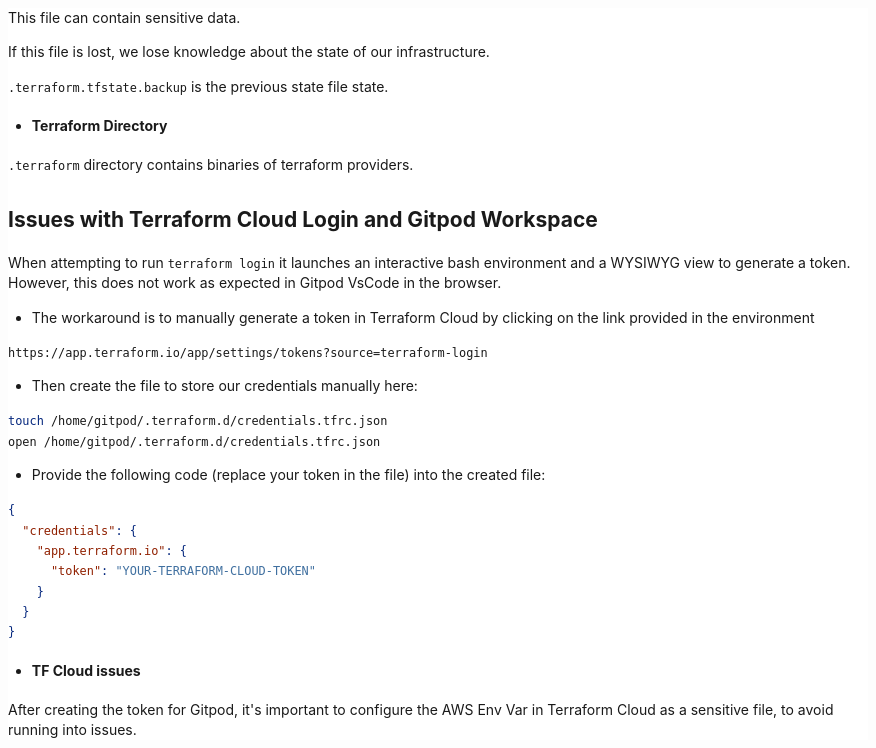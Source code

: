 This file can contain sensitive data.

If this file is lost, we lose knowledge about the state of our infrastructure.

`.terraform.tfstate.backup` is the previous state file state.

- #### Terraform Directory

`.terraform` directory contains binaries of terraform providers.


## Issues with Terraform Cloud Login and Gitpod Workspace

When attempting to run `terraform login` it launches an interactive bash environment and a WYSIWYG view to generate a token. However, this does not work as expected in Gitpod VsCode in the browser.

- The workaround is to manually generate a token in Terraform Cloud by clicking on the link provided in the environment

```
https://app.terraform.io/app/settings/tokens?source=terraform-login
```

- Then create the file to store our credentials manually here:

```sh
touch /home/gitpod/.terraform.d/credentials.tfrc.json
open /home/gitpod/.terraform.d/credentials.tfrc.json
```

- Provide the following code (replace your token in the file) into the created file:

```json
{
  "credentials": {
    "app.terraform.io": {
      "token": "YOUR-TERRAFORM-CLOUD-TOKEN"
    }
  }
}
```
- #### TF Cloud issues
After creating the token for Gitpod, it's important to configure the AWS Env Var in Terraform Cloud as a sensitive file, to avoid running into issues.
